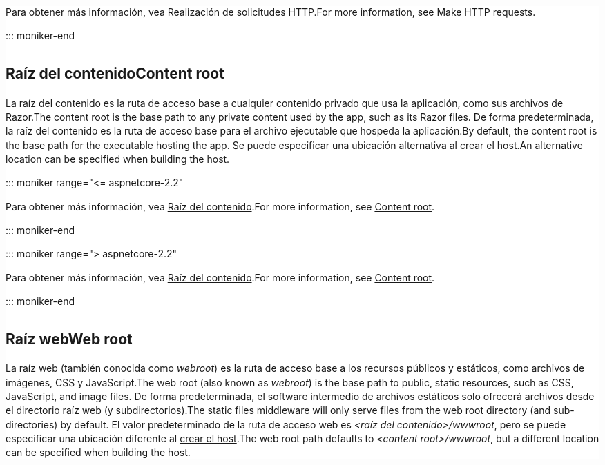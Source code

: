 <span data-ttu-id="2e11d-269">Para obtener más información, vea [Realización de solicitudes HTTP](xref:fundamentals/http-requests).</span><span class="sxs-lookup"><span data-stu-id="2e11d-269">For more information, see [Make HTTP requests](xref:fundamentals/http-requests).</span></span>

::: moniker-end

## <a name="content-root"></a><span data-ttu-id="2e11d-270">Raíz del contenido</span><span class="sxs-lookup"><span data-stu-id="2e11d-270">Content root</span></span>

<span data-ttu-id="2e11d-271">La raíz del contenido es la ruta de acceso base a cualquier contenido privado que usa la aplicación, como sus archivos de Razor.</span><span class="sxs-lookup"><span data-stu-id="2e11d-271">The content root is the base path to any private content used by the app, such as its Razor files.</span></span> <span data-ttu-id="2e11d-272">De forma predeterminada, la raíz del contenido es la ruta de acceso base para el archivo ejecutable que hospeda la aplicación.</span><span class="sxs-lookup"><span data-stu-id="2e11d-272">By default, the content root is the base path for the executable hosting the app.</span></span> <span data-ttu-id="2e11d-273">Se puede especificar una ubicación alternativa al [crear el host](#host).</span><span class="sxs-lookup"><span data-stu-id="2e11d-273">An alternative location can be specified when [building the host](#host).</span></span>

::: moniker range="<= aspnetcore-2.2"

<span data-ttu-id="2e11d-274">Para obtener más información, vea [Raíz del contenido](xref:fundamentals/host/web-host#content-root).</span><span class="sxs-lookup"><span data-stu-id="2e11d-274">For more information, see [Content root](xref:fundamentals/host/web-host#content-root).</span></span>

::: moniker-end

::: moniker range="> aspnetcore-2.2"

<span data-ttu-id="2e11d-275">Para obtener más información, vea [Raíz del contenido](xref:fundamentals/host/generic-host#content-root).</span><span class="sxs-lookup"><span data-stu-id="2e11d-275">For more information, see [Content root](xref:fundamentals/host/generic-host#content-root).</span></span>

::: moniker-end

## <a name="web-root"></a><span data-ttu-id="2e11d-276">Raíz web</span><span class="sxs-lookup"><span data-stu-id="2e11d-276">Web root</span></span>

<span data-ttu-id="2e11d-277">La raíz web (también conocida como *webroot*) es la ruta de acceso base a los recursos públicos y estáticos, como archivos de imágenes, CSS y JavaScript.</span><span class="sxs-lookup"><span data-stu-id="2e11d-277">The web root (also known as *webroot*) is the base path to public, static resources, such as CSS, JavaScript, and image files.</span></span> <span data-ttu-id="2e11d-278">De forma predeterminada, el software intermedio de archivos estáticos solo ofrecerá archivos desde el directorio raíz web (y subdirectorios).</span><span class="sxs-lookup"><span data-stu-id="2e11d-278">The static files middleware will only serve files from the web root directory (and sub-directories) by default.</span></span> <span data-ttu-id="2e11d-279">El valor predeterminado de la ruta de acceso web es *\<raíz del contenido>/wwwroot*, pero se puede especificar una ubicación diferente al [crear el host](#host).</span><span class="sxs-lookup"><span data-stu-id="2e11d-279">The web root path defaults to *\<content root>/wwwroot*, but a different location can be specified when [building the host](#host).</span></span>
